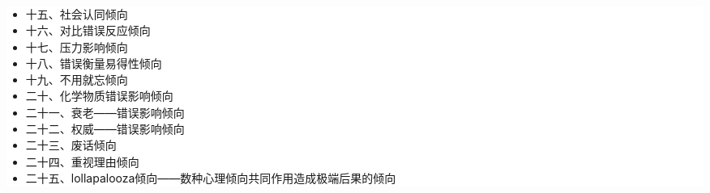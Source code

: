 - 十五、社会认同倾向
- 十六、对比错误反应倾向
- 十七、压力影响倾向
- 十八、错误衡量易得性倾向
- 十九、不用就忘倾向
- 二十、化学物质错误影响倾向
- 二十一、衰老——错误影响倾向
- 二十二、权威——错误影响倾向
- 二十三、废话倾向
- 二十四、重视理由倾向
- 二十五、lollapalooza倾向——数种心理倾向共同作用造成极端后果的倾向